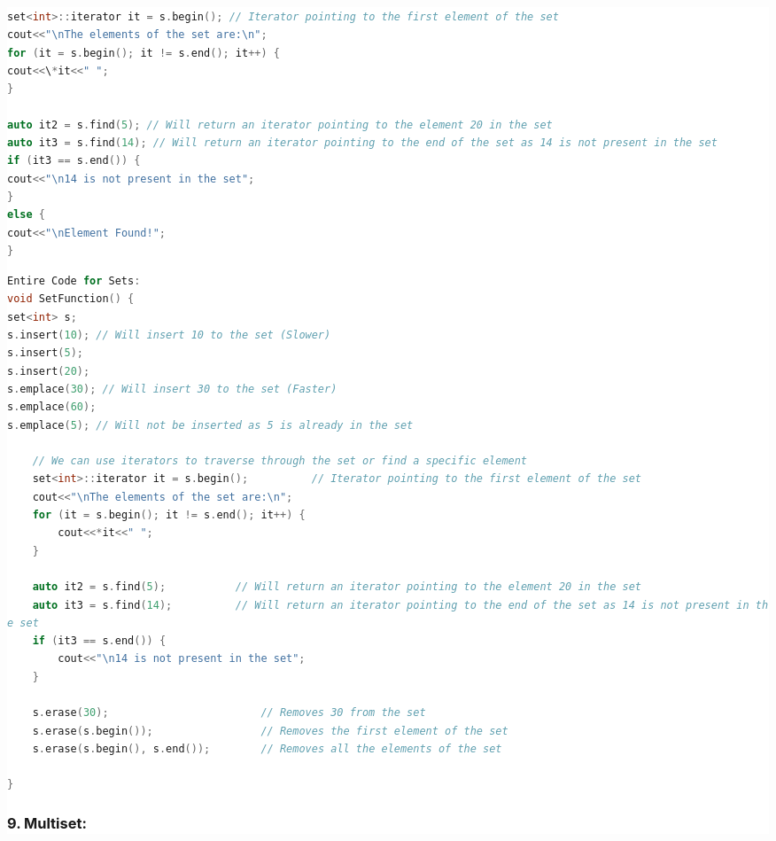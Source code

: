 ```CPP
set<int>::iterator it = s.begin(); // Iterator pointing to the first element of the set
cout<<"\nThe elements of the set are:\n";
for (it = s.begin(); it != s.end(); it++) {
cout<<\*it<<" ";
}

auto it2 = s.find(5); // Will return an iterator pointing to the element 20 in the set
auto it3 = s.find(14); // Will return an iterator pointing to the end of the set as 14 is not present in the set
if (it3 == s.end()) {
cout<<"\n14 is not present in the set";
}
else {
cout<<"\nElement Found!";
}
```

```CPP
Entire Code for Sets:
void SetFunction() {
set<int> s;
s.insert(10); // Will insert 10 to the set (Slower)
s.insert(5);
s.insert(20);
s.emplace(30); // Will insert 30 to the set (Faster)
s.emplace(60);
s.emplace(5); // Will not be inserted as 5 is already in the set

    // We can use iterators to traverse through the set or find a specific element
    set<int>::iterator it = s.begin();          // Iterator pointing to the first element of the set
    cout<<"\nThe elements of the set are:\n";
    for (it = s.begin(); it != s.end(); it++) {
        cout<<*it<<" ";
    }

    auto it2 = s.find(5);           // Will return an iterator pointing to the element 20 in the set
    auto it3 = s.find(14);          // Will return an iterator pointing to the end of the set as 14 is not present in the set
    if (it3 == s.end()) {
        cout<<"\n14 is not present in the set";
    }

    s.erase(30);                        // Removes 30 from the set
    s.erase(s.begin());                 // Removes the first element of the set
    s.erase(s.begin(), s.end());        // Removes all the elements of the set

}
```

### 9. Multiset:
